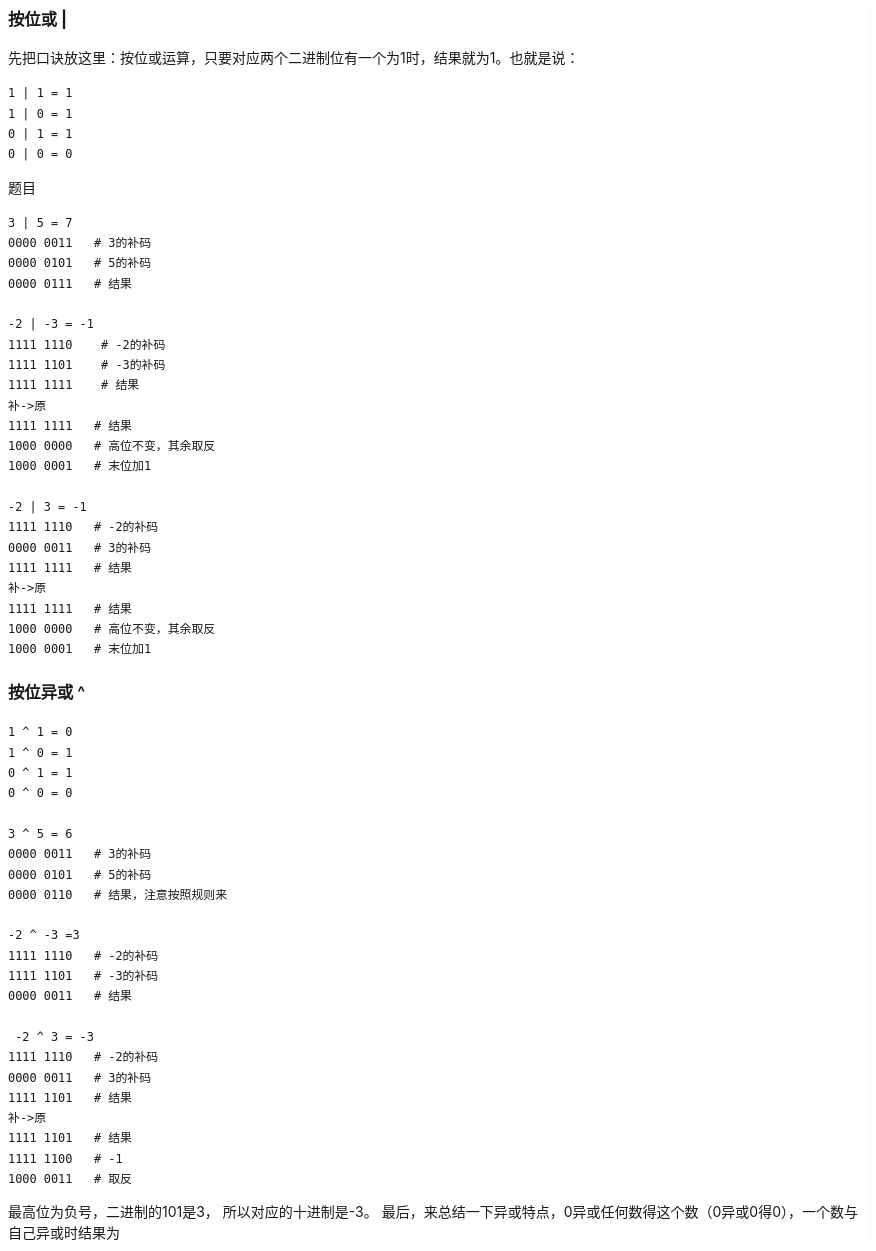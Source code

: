 ### 按位或 |
先把口诀放这里：按位或运算，只要对应两个二进制位有一个为1时，结果就为1。也就是说：
```
1 | 1 = 1
1 | 0 = 1
0 | 1 = 1
0 | 0 = 0
```
题目
```
3 | 5 = 7
0000 0011 	# 3的补码
0000 0101	# 5的补码
0000 0111	# 结果

-2 | -3 = -1
1111 1110	 # -2的补码
1111 1101	 # -3的补码
1111 1111	 # 结果
补->原
1111 1111	# 结果
1000 0000	# 高位不变，其余取反
1000 0001	# 末位加1

-2 | 3 = -1
1111 1110	# -2的补码
0000 0011	# 3的补码
1111 1111	# 结果
补->原
1111 1111	# 结果
1000 0000	# 高位不变，其余取反
1000 0001	# 末位加1

```

### 按位异或 ^
```
1 ^ 1 = 0
1 ^ 0 = 1
0 ^ 1 = 1
0 ^ 0 = 0

3 ^ 5 = 6
0000 0011 	# 3的补码
0000 0101	# 5的补码
0000 0110	# 结果，注意按照规则来

-2 ^ -3 =3
1111 1110	# -2的补码
1111 1101	# -3的补码
0000 0011	# 结果

 -2 ^ 3 = -3
1111 1110	# -2的补码
0000 0011	# 3的补码
1111 1101	# 结果
补->原
1111 1101	# 结果
1111 1100	# -1
1000 0011	# 取反
```
最高位为负号，二进制的101是3， 所以对应的十进制是-3。
最后，来总结一下异或特点，0异或任何数得这个数（0异或0得0），一个数与自己异或时结果为
```
```